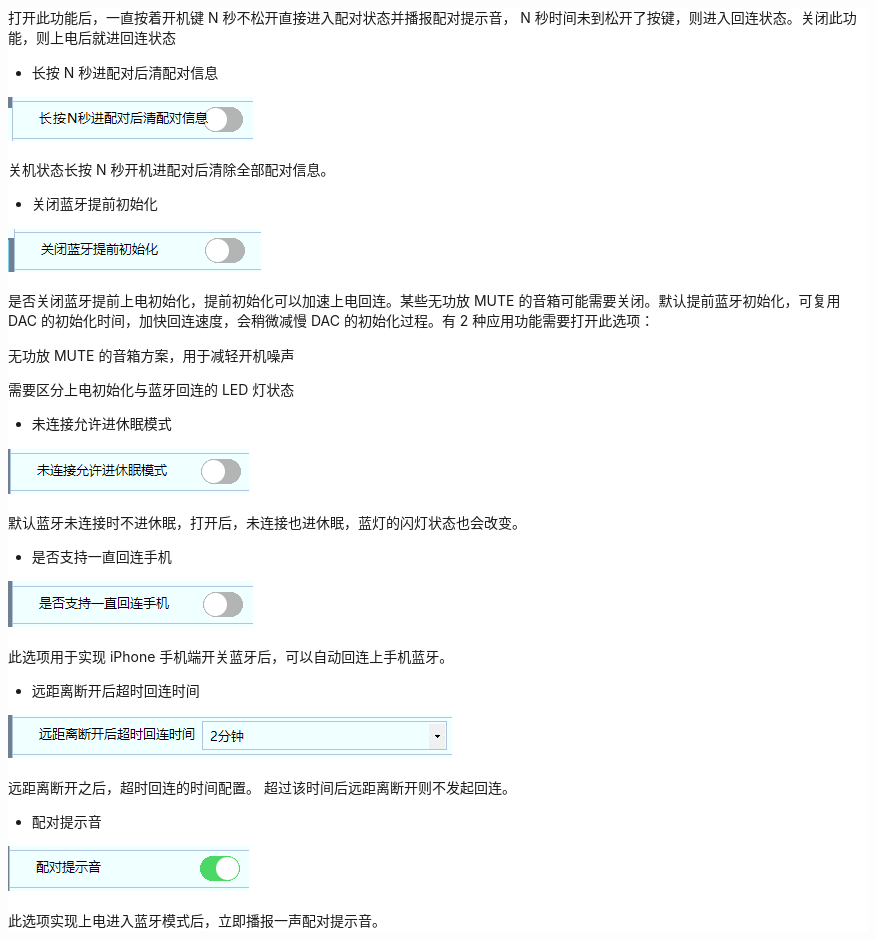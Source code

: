 打开此功能后，一直按着开机键 N 秒不松开直接进入配对状态并播报配对提示音， N 秒时间未到松开了按键，则进入回连状态。关闭此功能，则上电后就进回连状态  

- 长按 N 秒进配对后清配对信息  

![image-20250425174855420](./%E5%BC%80%E5%8F%91%E6%96%87%E6%A1%A3.assets/image-20250425174855420.png)

关机状态长按 N 秒开机进配对后清除全部配对信息。  

- 关闭蓝牙提前初始化  

![image-20250425174918260](./%E5%BC%80%E5%8F%91%E6%96%87%E6%A1%A3.assets/image-20250425174918260.png)

是否关闭蓝牙提前上电初始化，提前初始化可以加速上电回连。某些无功放 MUTE 的音箱可能需要关闭。默认提前蓝牙初始化，可复用 DAC 的初始化时间，加快回连速度，会稍微减慢 DAC 的初始化过程。有 2 种应用功能需要打开此选项：  

无功放 MUTE 的音箱方案，用于减轻开机噪声  

需要区分上电初始化与蓝牙回连的 LED 灯状态  

- 未连接允许进休眠模式  

![image-20250425175008989](./%E5%BC%80%E5%8F%91%E6%96%87%E6%A1%A3.assets/image-20250425175008989.png)

默认蓝牙未连接时不进休眠，打开后，未连接也进休眠，蓝灯的闪灯状态也会改变。  

- 是否支持一直回连手机  

![image-20250425175036989](./%E5%BC%80%E5%8F%91%E6%96%87%E6%A1%A3.assets/image-20250425175036989.png)

此选项用于实现 iPhone 手机端开关蓝牙后，可以自动回连上手机蓝牙。  

- 远距离断开后超时回连时间  

![image-20250425175055510](./%E5%BC%80%E5%8F%91%E6%96%87%E6%A1%A3.assets/image-20250425175055510.png)

远距离断开之后，超时回连的时间配置。 超过该时间后远距离断开则不发起回连。  

- 配对提示音  

![image-20250425175116149](./%E5%BC%80%E5%8F%91%E6%96%87%E6%A1%A3.assets/image-20250425175116149.png)

此选项实现上电进入蓝牙模式后，立即播报一声配对提示音。  

